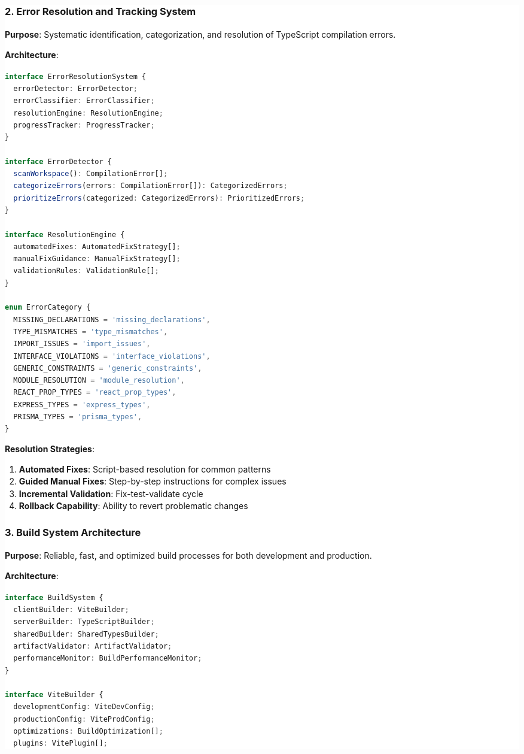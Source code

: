 ### 2. Error Resolution and Tracking System

**Purpose**: Systematic identification, categorization, and resolution of TypeScript compilation errors.

**Architecture**:

```typescript
interface ErrorResolutionSystem {
  errorDetector: ErrorDetector;
  errorClassifier: ErrorClassifier;
  resolutionEngine: ResolutionEngine;
  progressTracker: ProgressTracker;
}

interface ErrorDetector {
  scanWorkspace(): CompilationError[];
  categorizeErrors(errors: CompilationError[]): CategorizedErrors;
  prioritizeErrors(categorized: CategorizedErrors): PrioritizedErrors;
}

interface ResolutionEngine {
  automatedFixes: AutomatedFixStrategy[];
  manualFixGuidance: ManualFixStrategy[];
  validationRules: ValidationRule[];
}

enum ErrorCategory {
  MISSING_DECLARATIONS = 'missing_declarations',
  TYPE_MISMATCHES = 'type_mismatches',
  IMPORT_ISSUES = 'import_issues',
  INTERFACE_VIOLATIONS = 'interface_violations',
  GENERIC_CONSTRAINTS = 'generic_constraints',
  MODULE_RESOLUTION = 'module_resolution',
  REACT_PROP_TYPES = 'react_prop_types',
  EXPRESS_TYPES = 'express_types',
  PRISMA_TYPES = 'prisma_types',
}
```

**Resolution Strategies**:

1. **Automated Fixes**: Script-based resolution for common patterns
2. **Guided Manual Fixes**: Step-by-step instructions for complex issues
3. **Incremental Validation**: Fix-test-validate cycle
4. **Rollback Capability**: Ability to revert problematic changes

### 3. Build System Architecture

**Purpose**: Reliable, fast, and optimized build processes for both development and production.

**Architecture**:

```typescript
interface BuildSystem {
  clientBuilder: ViteBuilder;
  serverBuilder: TypeScriptBuilder;
  sharedBuilder: SharedTypesBuilder;
  artifactValidator: ArtifactValidator;
  performanceMonitor: BuildPerformanceMonitor;
}

interface ViteBuilder {
  developmentConfig: ViteDevConfig;
  productionConfig: ViteProdConfig;
  optimizations: BuildOptimization[];
  plugins: VitePlugin[];
```